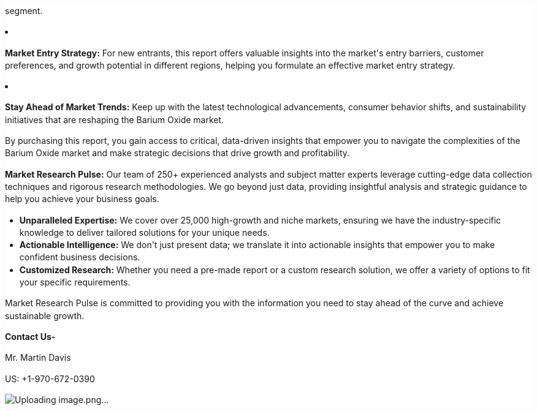 segment.</p></li><li><p><strong>Market Entry Strategy:</strong> For new entrants, this report offers valuable insights into the market's entry barriers, customer preferences, and growth potential in different regions, helping you formulate an effective market entry strategy.</p></li><li><p><strong>Stay Ahead of Market Trends:</strong> Keep up with the latest technological advancements, consumer behavior shifts, and sustainability initiatives that are reshaping the Barium Oxide market.</p></li></ol><p>By purchasing this report, you gain access to critical, data-driven insights that empower you to navigate the complexities of the Barium Oxide market and make strategic decisions that drive growth and profitability.</p><p><strong>Market Research Pulse:</strong>&nbsp;Our team of 250+ experienced analysts and subject matter experts leverage cutting-edge data collection techniques and rigorous research methodologies. We go beyond just data, providing insightful analysis and strategic guidance to help you achieve your business goals.</p><ul><li><strong>Unparalleled Expertise:</strong>&nbsp;We cover over 25,000 high-growth and niche markets, ensuring we have the industry-specific knowledge to deliver tailored solutions for your unique needs.</li><li><strong>Actionable Intelligence:</strong>&nbsp;We don't just present data; we translate it into actionable insights that empower you to make confident business decisions.</li><li><strong>Customized Research:</strong>&nbsp;Whether you need a pre-made report or a custom research solution, we offer a variety of options to fit your specific requirements.</li></ul><p>Market Research Pulse is committed to providing you with the information you need to stay ahead of the curve and achieve sustainable growth.</p><p><strong>Contact Us-</strong></p><p>Mr. Martin Davis</p><p>US: +1-970-672-0390</p>
![Uploading image.png…]()
